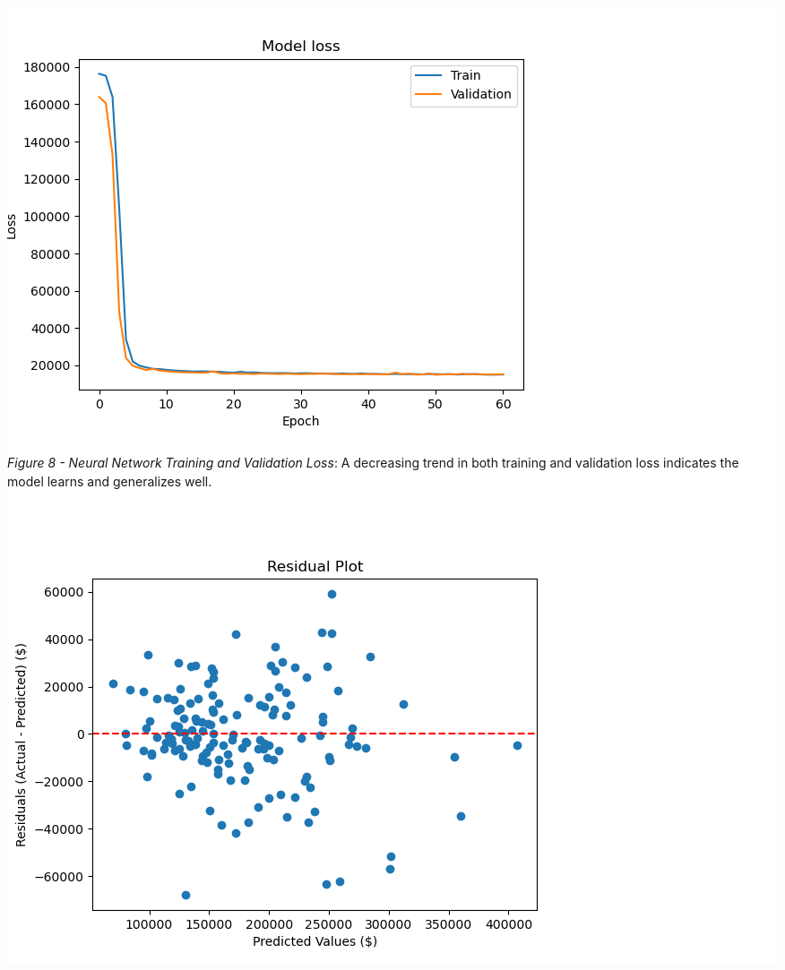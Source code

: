 ![Plot of Neural Network Training and Validation Loss](/images/nn_loss.png)

*Figure 8 - Neural Network Training and Validation Loss*: A decreasing trend in both training and validation loss indicates the model learns and generalizes well.

<br> 
<br> 

![Plot of Neural Network Residuals](/images/nn_residuals.png)
